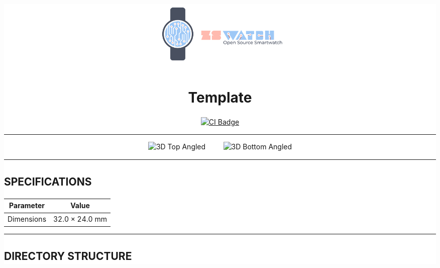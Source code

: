 <p align="center" width="100%">
  <img alt="Logo" width="33%" src="Logos/ZSWatch_logo_with_text.png">
</p>

<h1 align="center">Template</h1>

<p align="center" width="100%">
  <a href="https://github.com/Kampi/Template/actions/workflows/pcb.yaml">
    <img alt="CI Badge" src="https://github.com/Kampi/Template/actions/workflows/pcb.yaml/badge.svg?branch=">
  </a>
</p>

***

<p align="center">
  <img alt="3D Top Angled" src="Images/Template-angled_top.png" width="45%">
&nbsp; &nbsp; &nbsp; &nbsp;
  <img alt="3D Bottom Angled" src="Images/Template-angled_bottom.png" width="45%">
</p>

***

## SPECIFICATIONS

| Parameter | Value |
| --- | --- |
| Dimensions | 32.0 × 24.0 mm |

***

## DIRECTORY STRUCTURE
